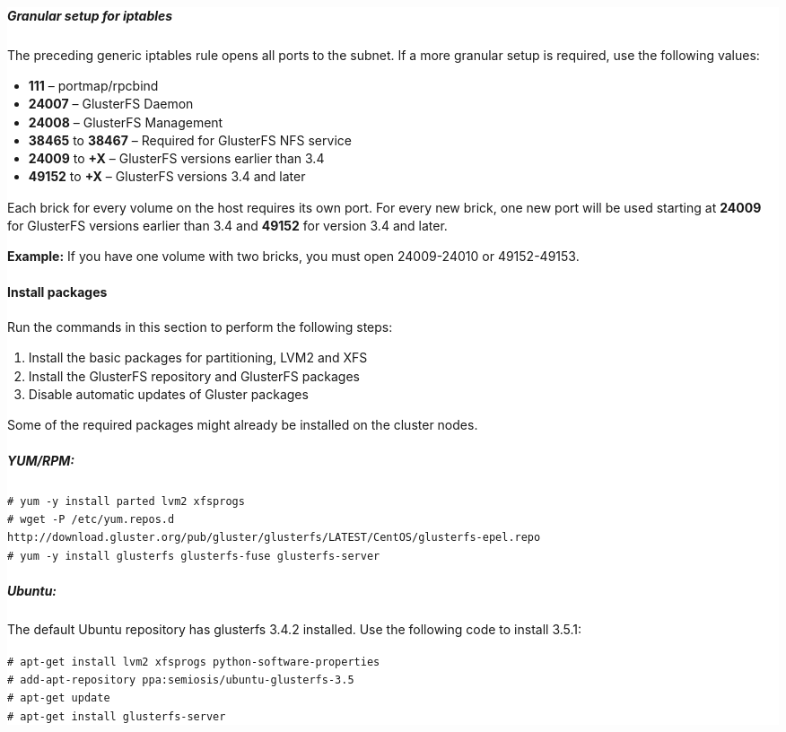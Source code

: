 ##### Granular setup for iptables

The preceding generic iptables rule opens all ports to the subnet. If a more granular setup is required, use the following values:

- **111** &ndash; portmap/rpcbind
- **24007** &ndash; GlusterFS Daemon
- **24008** &ndash; GlusterFS Management
- **38465** to **38467** &ndash; Required for GlusterFS NFS service
- **24009** to **+X** &ndash; GlusterFS versions earlier than 3.4
- **49152** to **+X** &ndash; GlusterFS versions 3.4 and later

Each brick for every volume on the host requires its own port. For every new brick, one new port will be used starting at **24009** for GlusterFS versions earlier than 3.4 and **49152** for version 3.4 and later.

**Example:** If you have one volume with two bricks, you must open 24009-24010 or 49152-49153.

#### Install packages

Run the commands in this section to perform the following steps:

1.	Install the basic packages for partitioning, LVM2 and XFS
2.	Install the GlusterFS repository and GlusterFS packages
3.	Disable automatic updates of Gluster packages

Some of the required packages might already be installed on the cluster nodes.

##### YUM/RPM:

    # yum -y install parted lvm2 xfsprogs
    # wget -P /etc/yum.repos.d
	http://download.gluster.org/pub/gluster/glusterfs/LATEST/CentOS/glusterfs-epel.repo
	# yum -y install glusterfs glusterfs-fuse glusterfs-server

##### Ubuntu:

The default Ubuntu repository has glusterfs 3.4.2 installed. Use the following code to install 3.5.1:

    # apt-get install lvm2 xfsprogs python-software-properties
    # add-apt-repository ppa:semiosis/ubuntu-glusterfs-3.5
    # apt-get update
    # apt-get install glusterfs-server
